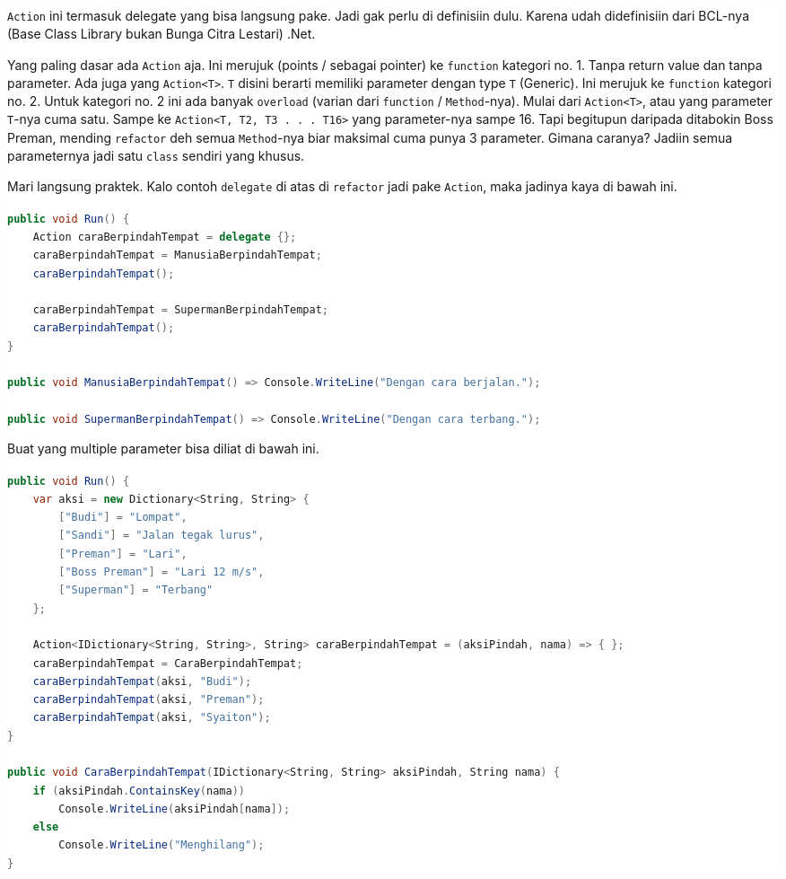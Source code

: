 `Action` ini termasuk delegate yang bisa langsung pake. Jadi gak perlu di definisiin dulu. Karena udah didefinisiin dari BCL-nya (Base Class Library bukan Bunga Citra Lestari) .Net.  

Yang paling dasar ada `Action` aja. Ini merujuk (points / sebagai pointer) ke `function` kategori no. 1. Tanpa return value dan tanpa parameter. 
Ada juga yang `Action<T>`. `T` disini berarti memiliki parameter dengan type `T` (Generic). Ini merujuk ke `function` kategori no. 2. Untuk kategori no. 2 ini ada banyak `overload` (varian dari `function` / `Method`-nya). 
Mulai dari `Action<T>`, atau yang parameter `T`-nya cuma satu. Sampe ke `Action<T, T2, T3 . . . T16>` yang parameter-nya sampe 16. Tapi begitupun daripada ditabokin Boss Preman, mending `refactor` deh semua `Method`-nya biar maksimal cuma punya 3 parameter. 
Gimana caranya? Jadiin semua parameternya jadi satu `class` sendiri yang khusus.  

Mari langsung praktek. Kalo contoh `delegate` di atas di `refactor` jadi pake `Action`, maka jadinya kaya di bawah ini.  

```C#
public void Run() {
    Action caraBerpindahTempat = delegate {};
    caraBerpindahTempat = ManusiaBerpindahTempat;
    caraBerpindahTempat();

    caraBerpindahTempat = SupermanBerpindahTempat;
    caraBerpindahTempat();
}

public void ManusiaBerpindahTempat() => Console.WriteLine("Dengan cara berjalan.");

public void SupermanBerpindahTempat() => Console.WriteLine("Dengan cara terbang.");
```

Buat yang multiple parameter bisa diliat di bawah ini.  


```C#
public void Run() {
    var aksi = new Dictionary<String, String> {
        ["Budi"] = "Lompat",
        ["Sandi"] = "Jalan tegak lurus",
        ["Preman"] = "Lari",
        ["Boss Preman"] = "Lari 12 m/s",
        ["Superman"] = "Terbang"
    };

    Action<IDictionary<String, String>, String> caraBerpindahTempat = (aksiPindah, nama) => { };
    caraBerpindahTempat = CaraBerpindahTempat;
    caraBerpindahTempat(aksi, "Budi");
    caraBerpindahTempat(aksi, "Preman");
    caraBerpindahTempat(aksi, "Syaiton");
}

public void CaraBerpindahTempat(IDictionary<String, String> aksiPindah, String nama) {
    if (aksiPindah.ContainsKey(nama))
        Console.WriteLine(aksiPindah[nama]);
    else
        Console.WriteLine("Menghilang");
}
```
